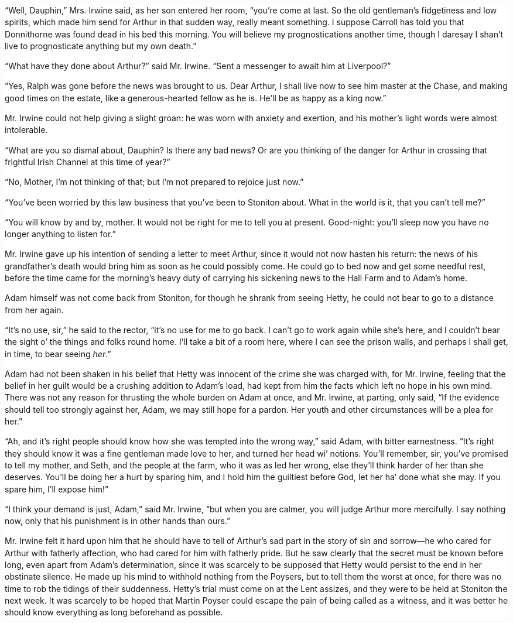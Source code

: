   “Well, Dauphin,” Mrs. Irwine said, as her son entered her room, “you’re come at last. So the old gentleman’s fidgetiness and low spirits, which made him send for Arthur in that sudden way, really meant something. I suppose Carroll has told you that Donnithorne was found dead in his bed this morning. You will believe my prognostications another time, though I daresay I shan’t live to prognosticate anything but my own death.” 

  “What have they done about Arthur?” said Mr. Irwine. “Sent a messenger to await him at Liverpool?” 

  “Yes, Ralph was gone before the news was brought to us. Dear Arthur, I shall live now to see him master at the Chase, and making good times on the estate, like a generous-hearted fellow as he is. He’ll be as happy as a king now.” 

  Mr. Irwine could not help giving a slight groan: he was worn with anxiety and exertion, and his mother’s light words were almost intolerable. 

  “What are you so dismal about, Dauphin? Is there any bad news? Or are you thinking of the danger for Arthur in crossing that frightful Irish Channel at this time of year?” 

  “No, Mother, I’m not thinking of that; but I’m not prepared to rejoice just now.” 

  “You’ve been worried by this law business that you’ve been to Stoniton about. What in the world is it, that you can’t tell me?” 

  “You will know by and by, mother. It would not be right for me to tell you at present. Good-night: you’ll sleep now you have no longer anything to listen for.” 

  Mr. Irwine gave up his intention of sending a letter to meet Arthur, since it would not now hasten his return: the news of his grandfather’s death would bring him as soon as he could possibly come. He could go to bed now and get some needful rest, before the time came for the morning’s heavy duty of carrying his sickening news to the Hall Farm and to Adam’s home. 

  Adam himself was not come back from Stoniton, for though he shrank from seeing Hetty, he could not bear to go to a distance from her again. 

  “It’s no use, sir,” he said to the rector, “it’s no use for me to go back. I can’t go to work again while she’s here, and I couldn’t bear the sight o’ the things and folks round home. I’ll take a bit of a room here, where I can see the prison walls, and perhaps I shall get, in time, to bear seeing _her_.” 

  Adam had not been shaken in his belief that Hetty was innocent of the crime she was charged with, for Mr. Irwine, feeling that the belief in her guilt would be a crushing addition to Adam’s load, had kept from him the facts which left no hope in his own mind. There was not any reason for thrusting the whole burden on Adam at once, and Mr. Irwine, at parting, only said, “If the evidence should tell too strongly against her, Adam, we may still hope for a pardon. Her youth and other circumstances will be a plea for her.” 

  “Ah, and it’s right people should know how she was tempted into the wrong way,” said Adam, with bitter earnestness. “It’s right they should know it was a fine gentleman made love to her, and turned her head wi’ notions. You’ll remember, sir, you’ve promised to tell my mother, and Seth, and the people at the farm, who it was as led her wrong, else they’ll think harder of her than she deserves. You’ll be doing her a hurt by sparing him, and I hold him the guiltiest before God, let her ha’ done what she may. If you spare him, I’ll expose him!” 

  “I think your demand is just, Adam,” said Mr. Irwine, “but when you are calmer, you will judge Arthur more mercifully. I say nothing now, only that his punishment is in other hands than ours.” 

  Mr. Irwine felt it hard upon him that he should have to tell of Arthur’s sad part in the story of sin and sorrow—he who cared for Arthur with fatherly affection, who had cared for him with fatherly pride. But he saw clearly that the secret must be known before long, even apart from Adam’s determination, since it was scarcely to be supposed that Hetty would persist to the end in her obstinate silence. He made up his mind to withhold nothing from the Poysers, but to tell them the worst at once, for there was no time to rob the tidings of their suddenness. Hetty’s trial must come on at the Lent assizes, and they were to be held at Stoniton the next week. It was scarcely to be hoped that Martin Poyser could escape the pain of being called as a witness, and it was better he should know everything as long beforehand as possible. 
